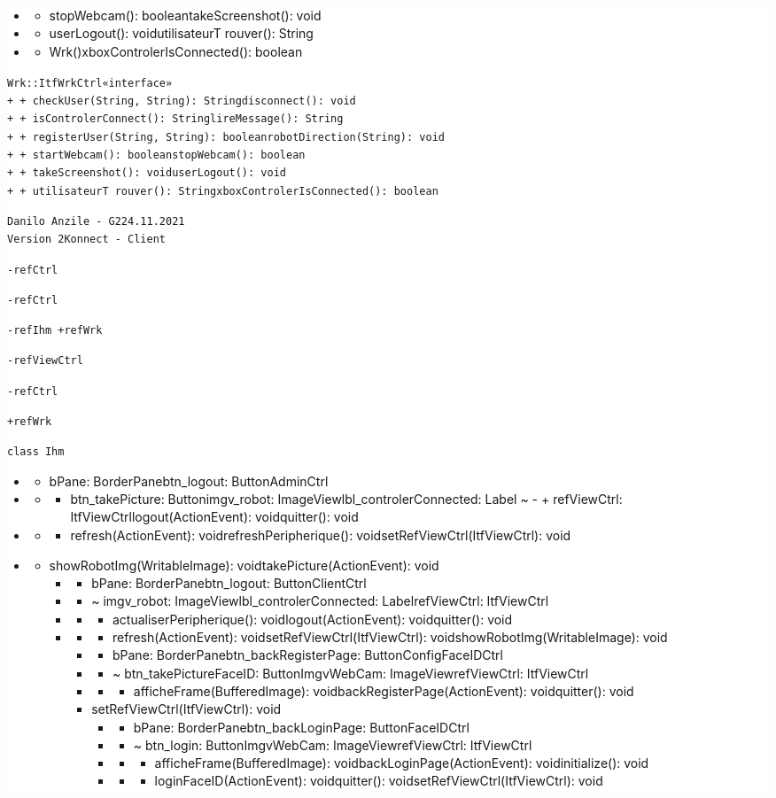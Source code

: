 + + stopWebcam(): booleantakeScreenshot(): void
+ + userLogout(): voidutilisateurT rouver(): String
+ + Wrk()xboxControlerIsConnected(): boolean

```
Wrk::ItfWrkCtrl«interface»
+ + checkUser(String, String): Stringdisconnect(): void
+ + isControlerConnect(): StringlireMessage(): String
+ + registerUser(String, String): booleanrobotDirection(String): void
+ + startWebcam(): booleanstopWebcam(): boolean
+ + takeScreenshot(): voiduserLogout(): void
+ + utilisateurT rouver(): StringxboxControlerIsConnected(): boolean
```
```
Danilo Anzile - G224.11.2021
Version 2Konnect - Client
```
```
-refCtrl
```
```
-refCtrl
```
```
-refIhm +refWrk
```
```
-refViewCtrl
```
```
-refCtrl
```
```
+refWrk
```
```
class Ihm
```
- - bPane: BorderPanebtn_logout: ButtonAdminCtrl
- - - btn_takePicture: Buttonimgv_robot: ImageViewlbl_controlerConnected: Label
~ - + refViewCtrl: ItfViewCtrllogout(ActionEvent): voidquitter(): void
- + + refresh(ActionEvent): voidrefreshPeripherique(): voidsetRefViewCtrl(ItfViewCtrl): void
+ - showRobotImg(WritableImage): voidtakePicture(ActionEvent): void
    - - bPane: BorderPanebtn_logout: ButtonClientCtrl
    - - ~ imgv_robot: ImageViewlbl_controlerConnected: LabelrefViewCtrl: ItfViewCtrl
    + - + actualiserPeripherique(): voidlogout(ActionEvent): voidquitter(): void
    + + + refresh(ActionEvent): voidsetRefViewCtrl(ItfViewCtrl): voidshowRobotImg(WritableImage): void
       - - bPane: BorderPanebtn_backRegisterPage: ButtonConfigFaceIDCtrl
       - - ~ btn_takePictureFaceID: ButtonImgvWebCam: ImageViewrefViewCtrl: ItfViewCtrl
       + - + afficheFrame(BufferedImage): voidbackRegisterPage(ActionEvent): voidquitter(): void
       + setRefViewCtrl(ItfViewCtrl): void
          - - bPane: BorderPanebtn_backLoginPage: ButtonFaceIDCtrl
          - - ~ btn_login: ButtonImgvWebCam: ImageViewrefViewCtrl: ItfViewCtrl
          + - + afficheFrame(BufferedImage): voidbackLoginPage(ActionEvent): voidinitialize(): void
          - + + loginFaceID(ActionEvent): voidquitter(): voidsetRefViewCtrl(ItfViewCtrl): void
